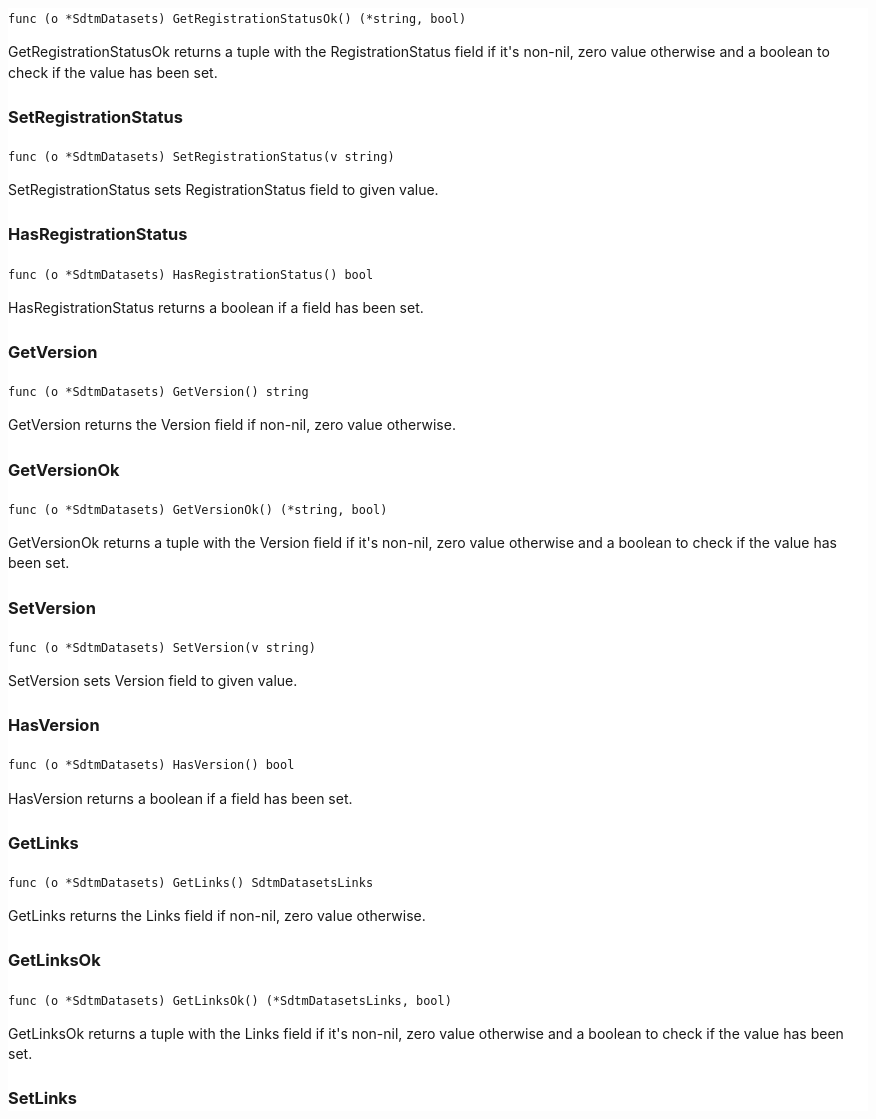 `func (o *SdtmDatasets) GetRegistrationStatusOk() (*string, bool)`

GetRegistrationStatusOk returns a tuple with the RegistrationStatus field if it's non-nil, zero value otherwise
and a boolean to check if the value has been set.

### SetRegistrationStatus

`func (o *SdtmDatasets) SetRegistrationStatus(v string)`

SetRegistrationStatus sets RegistrationStatus field to given value.

### HasRegistrationStatus

`func (o *SdtmDatasets) HasRegistrationStatus() bool`

HasRegistrationStatus returns a boolean if a field has been set.

### GetVersion

`func (o *SdtmDatasets) GetVersion() string`

GetVersion returns the Version field if non-nil, zero value otherwise.

### GetVersionOk

`func (o *SdtmDatasets) GetVersionOk() (*string, bool)`

GetVersionOk returns a tuple with the Version field if it's non-nil, zero value otherwise
and a boolean to check if the value has been set.

### SetVersion

`func (o *SdtmDatasets) SetVersion(v string)`

SetVersion sets Version field to given value.

### HasVersion

`func (o *SdtmDatasets) HasVersion() bool`

HasVersion returns a boolean if a field has been set.

### GetLinks

`func (o *SdtmDatasets) GetLinks() SdtmDatasetsLinks`

GetLinks returns the Links field if non-nil, zero value otherwise.

### GetLinksOk

`func (o *SdtmDatasets) GetLinksOk() (*SdtmDatasetsLinks, bool)`

GetLinksOk returns a tuple with the Links field if it's non-nil, zero value otherwise
and a boolean to check if the value has been set.

### SetLinks
